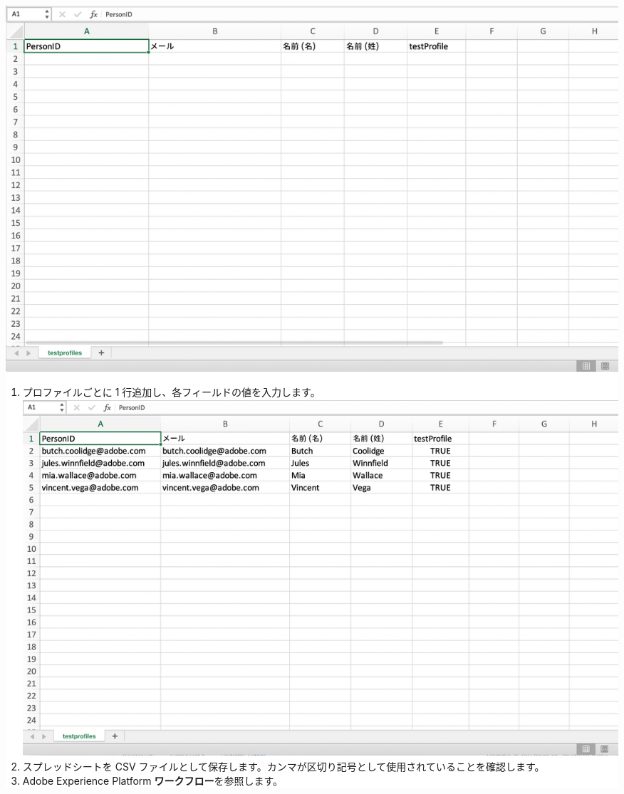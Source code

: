    ![](assets/test-profiles-11.png)
1. プロファイルごとに 1 行追加し、各フィールドの値を入力します。
   ![](assets/test-profiles-12.png)
1. スプレッドシートを CSV ファイルとして保存します。カンマが区切り記号として使用されていることを確認します。
1. Adobe Experience Platform **ワークフロー**を参照します。